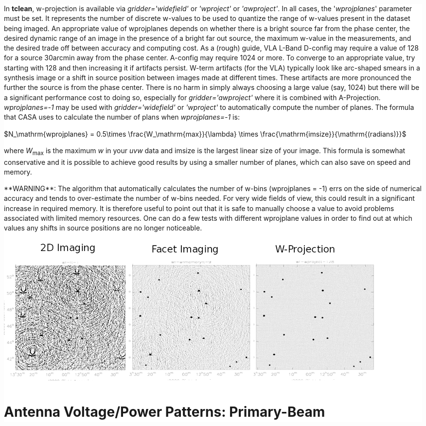 In **tclean**, w-projection is available via *gridder=\'widefield\'* or *\'wproject\'* or *\'awproject\'*.  In all cases, the \'*wprojplanes*\' parameter must be set. It represents the number of discrete w-values to be used to quantize the range of w-values present in the dataset being imaged. An appropriate value of wprojplanes depends on whether there is a bright source far from the phase center, the desired dynamic range of an image in the presence of a bright far out source, the maximum w-value in the measurements, and the desired trade off between accuracy and computing cost. As a (rough) guide, VLA L-Band D-config may require a value of 128 for a source 30arcmin away from the phase center. A-config may require 1024 or more. To converge to an appropriate value, try starting with 128 and then increasing it if artifacts persist. W-term artifacts (for the VLA) typically look like arc-shaped smears in a synthesis image or a shift in source position between images made at different times. These artifacts are more pronounced the further the source is from the phase center. There is no harm in simply always choosing a large value (say, 1024) but there will be a significant performance cost to doing so, especially for *gridder=\'awproject\'* where it is combined with A-Projection. *wprojplanes=-1* may be used with *gridder=\'widefield\'* or *\'wproject\'* to automatically compute the number of planes.
The formula that CASA uses to calculate the number of plans when *wprojplanes=-1* is:

$N_\mathrm{wprojplanes} = 0.5\times \frac{W_\mathrm{max}}{\lambda} \times \frac{\mathrm{imsize}}{\mathrm{(radians)}}$

where $W_\mathrm{max}$ is the maximum $w$ in your $uvw$ data and imsize is the largest linear size of your image. This formula is somewhat conservative and it is possible to achieve good results by using a smaller number of planes, which can also save on speed and memory.

<div class="alert alert-warning">
**WARNING**: The algorithm that automatically calculates the number of w-bins (wprojplanes = -1) errs on the side of numerical accuracy and tends to over-estimate the number of w-bins needed. For very wide fields of view, this could result in a significant increase in required memory. It is therefore useful to point out that it is safe to manually choose a value to avoid problems associated with limited memory resources. One can do a few tests with different wprojplane values in order to find out at which values any shifts in source positions are no longer noticeable.
</div>

 

![897bc85407ab7ec0babb1e8b99481534877c8c2d](media/897bc85407ab7ec0babb1e8b99481534877c8c2d.png)

 

# Antenna Voltage/Power Patterns: Primary-Beam
